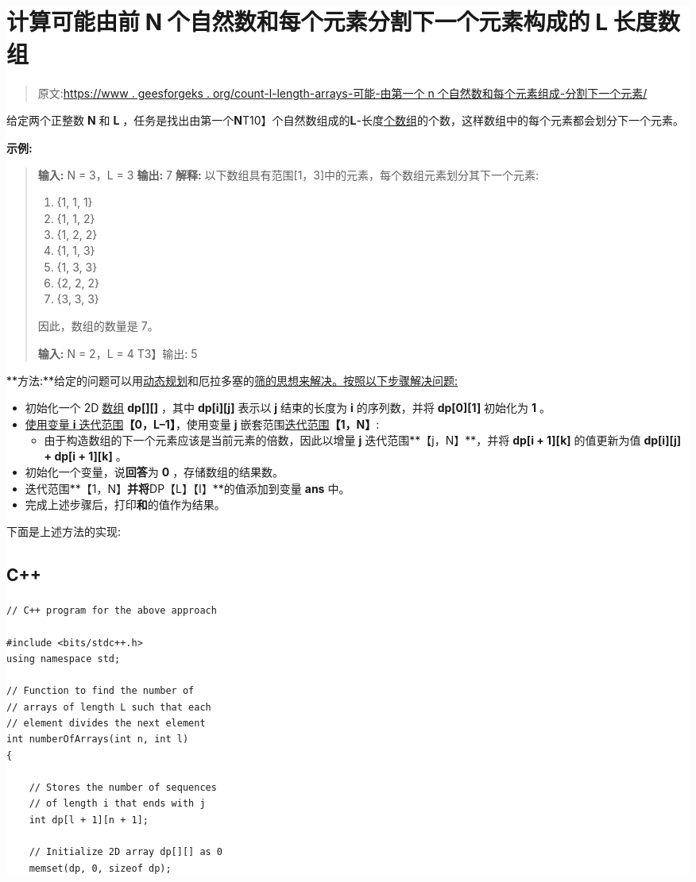 # 计算可能由前 N 个自然数和每个元素分割下一个元素构成的 L 长度数组

> 原文:[https://www . geesforgeks . org/count-l-length-arrays-可能-由第一个 n 个自然数和每个元素组成-分割下一个元素/](https://www.geeksforgeeks.org/count-l-length-arrays-possible-made-up-of-first-n-natural-numbers-and-each-element-dividing-the-next-element/)

给定两个正整数 **N** 和 **L** ，任务是找出由第一个**N**T10】个自然数组成的**L**-长度[个数组](https://www.geeksforgeeks.org/introduction-to-arrays/)的个数，这样数组中的每个元素都会划分下一个元素。

**示例:**

> **输入:** N = 3，L = 3
> **输出:** 7
> **解释:**
> 以下数组具有范围[1，3]中的元素，每个数组元素划分其下一个元素:
> 
> 1.  {1, 1, 1}
> 2.  {1, 1, 2}
> 3.  {1, 2, 2}
> 4.  {1, 1, 3}
> 5.  {1, 3, 3}
> 6.  {2, 2, 2}
> 7.  {3, 3, 3}
> 
> 因此，数组的数量是 7。
> 
> **输入:** N = 2，L = 4
> T3】输出: 5

**方法:**给定的问题可以用[动态规划](https://www.geeksforgeeks.org/dynamic-programming/)和厄拉多塞的[筛的思想来解决。按照以下步骤解决问题:](https://www.geeksforgeeks.org/sieve-of-eratosthenes/)

*   初始化一个 2D [数组](https://www.geeksforgeeks.org/array-data-structure/) **dp[][]** ，其中 **dp[i][j]** 表示以 **j** 结束的长度为 **i** 的序列数，并将 **dp[0][1]** 初始化为 **1** 。
*   [使用变量 **i** 迭代范围](https://www.geeksforgeeks.org/range-based-loop-c/)**【0，L–1】**，使用变量 **j** 嵌套范围[迭代范围](https://www.geeksforgeeks.org/range-based-loop-c/)**【1，N】**:
    *   由于构造数组的下一个元素应该是当前元素的倍数，因此以增量 **j** 迭代范围**【j，N】**，并将 **dp[i + 1][k]** 的值更新为值 **dp[i][j] + dp[i + 1][k]** 。
*   初始化一个变量，说**回答**为 **0** ，存储数组的结果数。
*   迭代范围**【1，N】**并将**DP【L】【I】**的值添加到变量 **ans** 中。
*   完成上述步骤后，打印**和**的值作为结果。

下面是上述方法的实现:

## C++

```
// C++ program for the above approach

#include <bits/stdc++.h>
using namespace std;

// Function to find the number of
// arrays of length L such that each
// element divides the next element
int numberOfArrays(int n, int l)
{

    // Stores the number of sequences
    // of length i that ends with j
    int dp[l + 1][n + 1];

    // Initialize 2D array dp[][] as 0
    memset(dp, 0, sizeof dp);

```